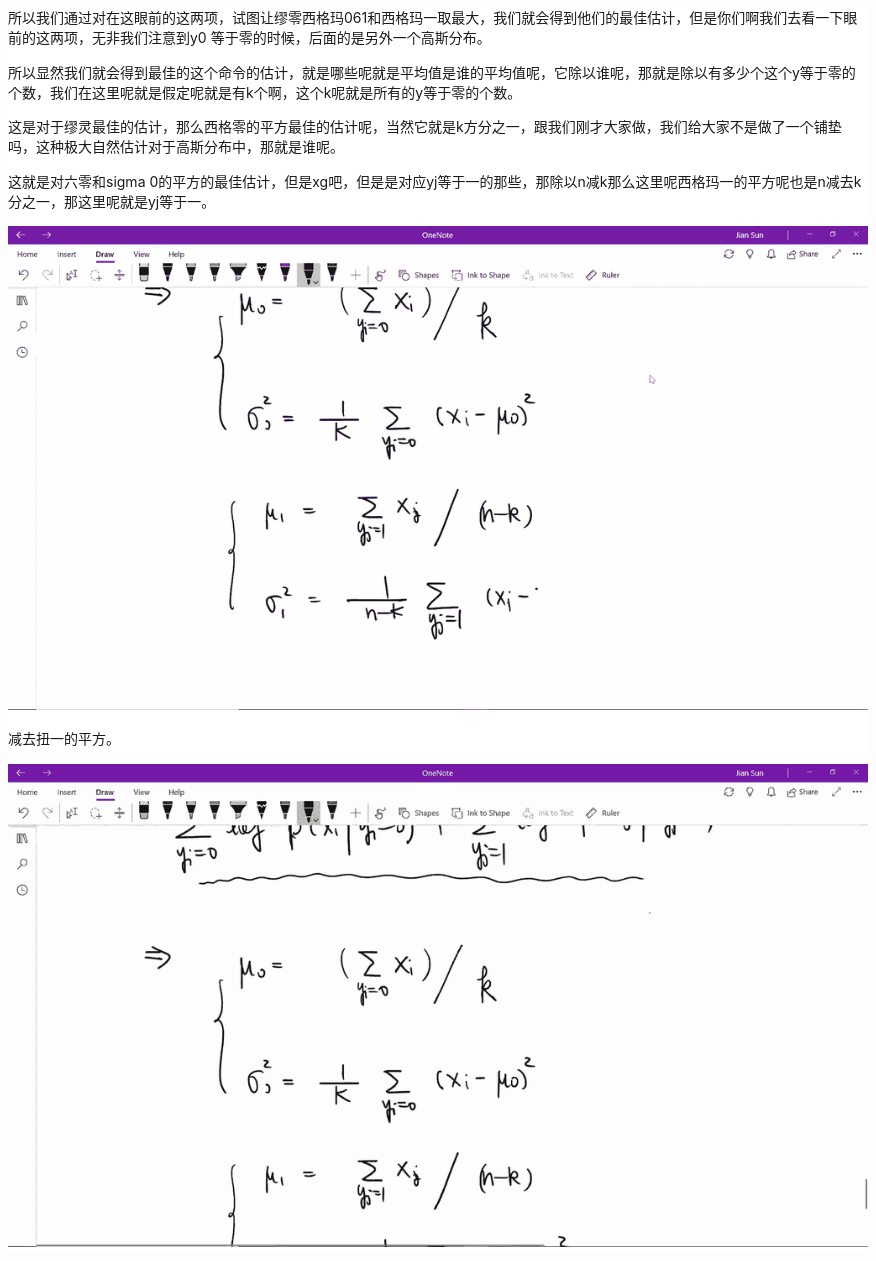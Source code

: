 所以我们通过对在这眼前的这两项，试图让缪零西格玛061和西格玛一取最大，我们就会得到他们的最佳估计，但是你们啊我们去看一下眼前的这两项，无非我们注意到y0 等于零的时候，后面的是另外一个高斯分布。

所以显然我们就会得到最佳的这个命令的估计，就是哪些呢就是平均值是谁的平均值呢，它除以谁呢，那就是除以有多少个这个y等于零的个数，我们在这里呢就是假定呢就是有k个啊，这个k呢就是所有的y等于零的个数。

这是对于缪灵最佳的估计，那么西格零的平方最佳的估计呢，当然它就是k方分之一，跟我们刚才大家做，我们给大家不是做了一个铺垫吗，这种极大自然估计对于高斯分布中，那就是谁呢。

这就是对六零和sigma 0的平方的最佳估计，但是xg吧，但是是对应yj等于一的那些，那除以n减k那么这里呢西格玛一的平方呢也是n减去k分之一，那这里呢就是yj等于一。



![](img/c6546da38e9e36959fa616d7a3fe3159_85.png)

减去扭一的平方。

![](img/c6546da38e9e36959fa616d7a3fe3159_87.png)
